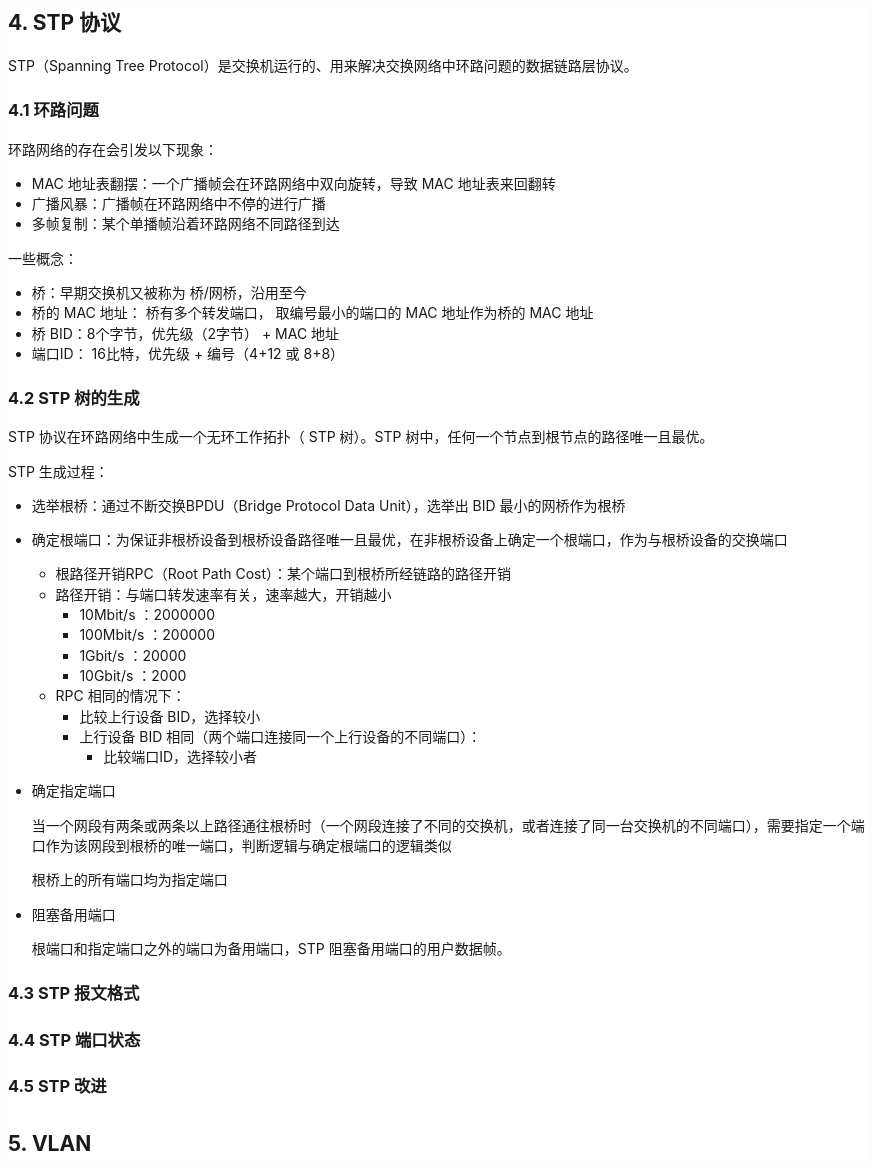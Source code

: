 ## 4. STP 协议

STP（Spanning Tree Protocol）是交换机运行的、用来解决交换网络中环路问题的数据链路层协议。

### 4.1 环路问题

环路网络的存在会引发以下现象：

- MAC 地址表翻摆：一个广播帧会在环路网络中双向旋转，导致 MAC 地址表来回翻转
- 广播风暴：广播帧在环路网络中不停的进行广播
- 多帧复制：某个单播帧沿着环路网络不同路径到达

一些概念：

- 桥：早期交换机又被称为 桥/网桥，沿用至今
- 桥的 MAC 地址： 桥有多个转发端口， 取编号最小的端口的 MAC 地址作为桥的 MAC 地址
- 桥 BID：8个字节，优先级（2字节） + MAC 地址
- 端口ID： 16比特，优先级 + 编号（4+12 或 8+8）

### 4.2 STP 树的生成

STP 协议在环路网络中生成一个无环工作拓扑（ STP 树）。STP 树中，任何一个节点到根节点的路径唯一且最优。

STP 生成过程：

- 选举根桥：通过不断交换BPDU（Bridge Protocol Data Unit），选举出 BID 最小的网桥作为根桥  
- 确定根端口：为保证非根桥设备到根桥设备路径唯一且最优，在非根桥设备上确定一个根端口，作为与根桥设备的交换端口
	- 根路径开销RPC（Root Path Cost）：某个端口到根桥所经链路的路径开销
	- 路径开销：与端口转发速率有关，速率越大，开销越小  
		- 10Mbit/s ：2000000
		- 100Mbit/s ：200000
		- 1Gbit/s ：20000
		- 10Gbit/s ：2000
	- RPC 相同的情况下：
		- 比较上行设备 BID，选择较小
		- 上行设备 BID 相同（两个端口连接同一个上行设备的不同端口）：
			- 比较端口ID，选择较小者
- 确定指定端口

	当一个网段有两条或两条以上路径通往根桥时（一个网段连接了不同的交换机，或者连接了同一台交换机的不同端口），需要指定一个端口作为该网段到根桥的唯一端口，判断逻辑与确定根端口的逻辑类似
	
	根桥上的所有端口均为指定端口
	
- 阻塞备用端口

	根端口和指定端口之外的端口为备用端口，STP 阻塞备用端口的用户数据帧。
	
### 4.3 STP 报文格式
### 4.4 STP 端口状态
### 4.5 STP 改进

## 5. VLAN
